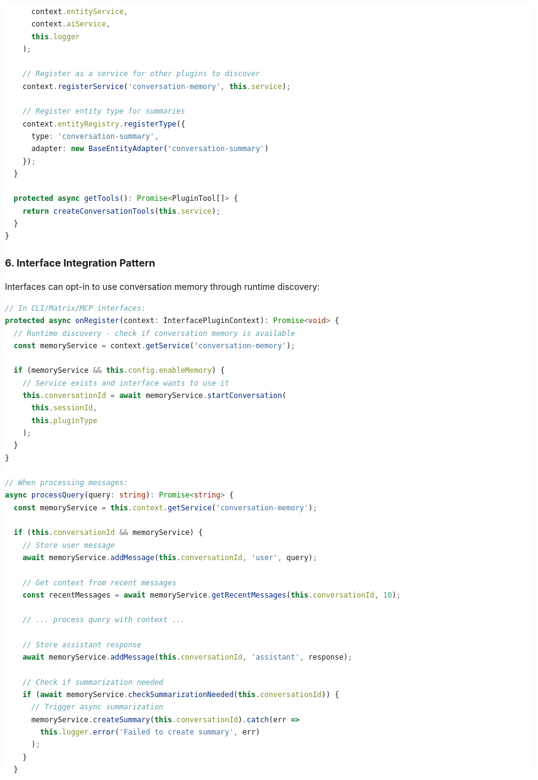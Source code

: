```typescript
      context.entityService,
      context.aiService,
      this.logger
    );
    
    // Register as a service for other plugins to discover
    context.registerService('conversation-memory', this.service);
    
    // Register entity type for summaries
    context.entityRegistry.registerType({
      type: 'conversation-summary',
      adapter: new BaseEntityAdapter('conversation-summary')
    });
  }
  
  protected async getTools(): Promise<PluginTool[]> {
    return createConversationTools(this.service);
  }
}
```

### 6. Interface Integration Pattern

Interfaces can opt-in to use conversation memory through runtime discovery:

```typescript
// In CLI/Matrix/MCP interfaces:
protected async onRegister(context: InterfacePluginContext): Promise<void> {
  // Runtime discovery - check if conversation memory is available
  const memoryService = context.getService('conversation-memory');
  
  if (memoryService && this.config.enableMemory) {
    // Service exists and interface wants to use it
    this.conversationId = await memoryService.startConversation(
      this.sessionId,
      this.pluginType
    );
  }
}

// When processing messages:
async processQuery(query: string): Promise<string> {
  const memoryService = this.context.getService('conversation-memory');
  
  if (this.conversationId && memoryService) {
    // Store user message
    await memoryService.addMessage(this.conversationId, 'user', query);
    
    // Get context from recent messages
    const recentMessages = await memoryService.getRecentMessages(this.conversationId, 10);
    
    // ... process query with context ...
    
    // Store assistant response
    await memoryService.addMessage(this.conversationId, 'assistant', response);
    
    // Check if summarization needed
    if (await memoryService.checkSummarizationNeeded(this.conversationId)) {
      // Trigger async summarization
      memoryService.createSummary(this.conversationId).catch(err => 
        this.logger.error('Failed to create summary', err)
      );
    }
  }
```